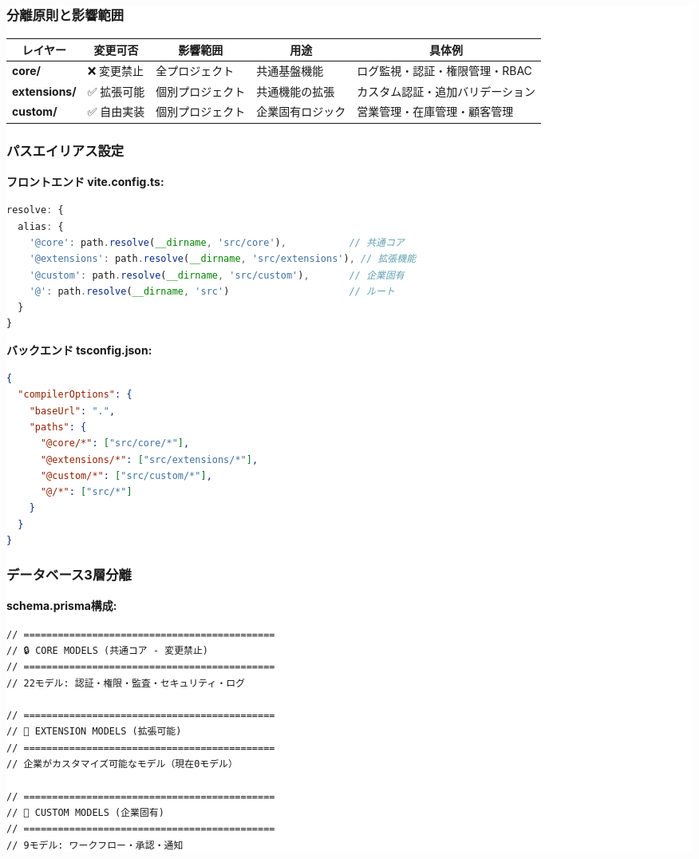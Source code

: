 ### 分離原則と影響範囲

| レイヤー | 変更可否 | 影響範囲 | 用途 | 具体例 |
|---------|---------|---------|------|--------|
| **core/** | ❌ 変更禁止 | 全プロジェクト | 共通基盤機能 | ログ監視・認証・権限管理・RBAC |
| **extensions/** | ✅ 拡張可能 | 個別プロジェクト | 共通機能の拡張 | カスタム認証・追加バリデーション |
| **custom/** | ✅ 自由実装 | 個別プロジェクト | 企業固有ロジック | 営業管理・在庫管理・顧客管理 |

### パスエイリアス設定

**フロントエンド vite.config.ts:**
```typescript
resolve: {
  alias: {
    '@core': path.resolve(__dirname, 'src/core'),           // 共通コア
    '@extensions': path.resolve(__dirname, 'src/extensions'), // 拡張機能
    '@custom': path.resolve(__dirname, 'src/custom'),       // 企業固有
    '@': path.resolve(__dirname, 'src')                     // ルート
  }
}
```

**バックエンド tsconfig.json:**
```json
{
  "compilerOptions": {
    "baseUrl": ".",
    "paths": {
      "@core/*": ["src/core/*"],
      "@extensions/*": ["src/extensions/*"],
      "@custom/*": ["src/custom/*"],
      "@/*": ["src/*"]
    }
  }
}
```

### データベース3層分離

**schema.prisma構成:**
```prisma
// ============================================
// 🔒 CORE MODELS (共通コア - 変更禁止)
// ============================================
// 22モデル: 認証・権限・監査・セキュリティ・ログ

// ============================================
// 🔌 EXTENSION MODELS (拡張可能)
// ============================================
// 企業がカスタマイズ可能なモデル（現在0モデル）

// ============================================
// 🏢 CUSTOM MODELS (企業固有)
// ============================================
// 9モデル: ワークフロー・承認・通知
```
